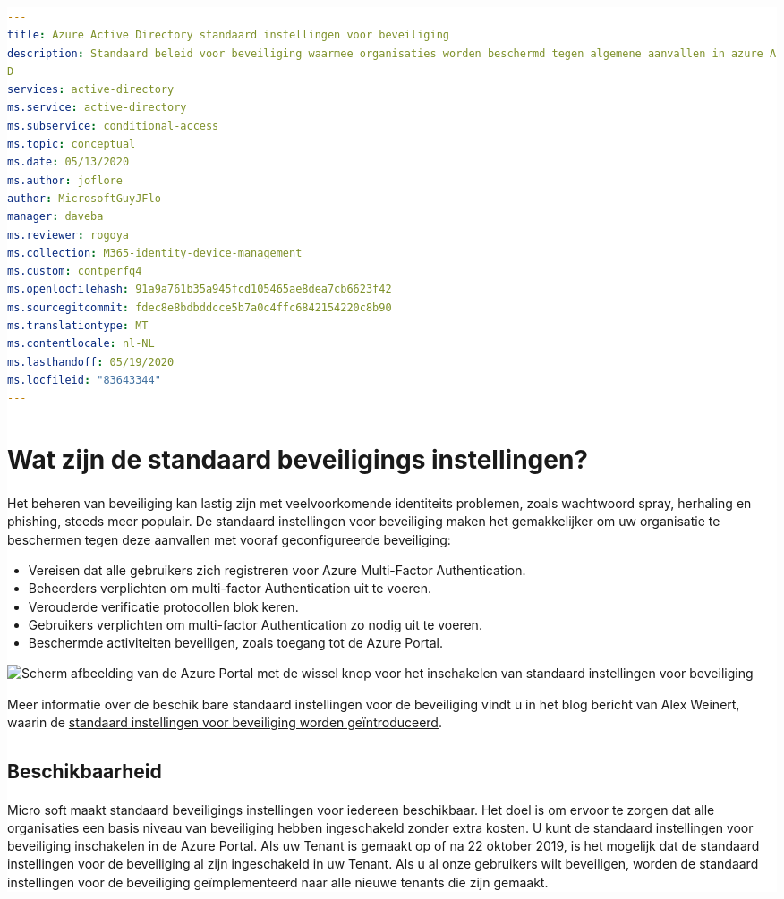 ```yaml
---
title: Azure Active Directory standaard instellingen voor beveiliging
description: Standaard beleid voor beveiliging waarmee organisaties worden beschermd tegen algemene aanvallen in azure AD
services: active-directory
ms.service: active-directory
ms.subservice: conditional-access
ms.topic: conceptual
ms.date: 05/13/2020
ms.author: joflore
author: MicrosoftGuyJFlo
manager: daveba
ms.reviewer: rogoya
ms.collection: M365-identity-device-management
ms.custom: contperfq4
ms.openlocfilehash: 91a9a761b35a945fcd105465ae8dea7cb6623f42
ms.sourcegitcommit: fdec8e8bdbddcce5b7a0c4ffc6842154220c8b90
ms.translationtype: MT
ms.contentlocale: nl-NL
ms.lasthandoff: 05/19/2020
ms.locfileid: "83643344"
---
```

# <a name="what-are-security-defaults"></a>Wat zijn de standaard beveiligings instellingen?

Het beheren van beveiliging kan lastig zijn met veelvoorkomende identiteits problemen, zoals wachtwoord spray, herhaling en phishing, steeds meer populair. De standaard instellingen voor beveiliging maken het gemakkelijker om uw organisatie te beschermen tegen deze aanvallen met vooraf geconfigureerde beveiliging:

- Vereisen dat alle gebruikers zich registreren voor Azure Multi-Factor Authentication.
- Beheerders verplichten om multi-factor Authentication uit te voeren.
- Verouderde verificatie protocollen blok keren.
- Gebruikers verplichten om multi-factor Authentication zo nodig uit te voeren.
- Beschermde activiteiten beveiligen, zoals toegang tot de Azure Portal.

![Scherm afbeelding van de Azure Portal met de wissel knop voor het inschakelen van standaard instellingen voor beveiliging](./media/concept-fundamentals-security-defaults/security-defaults-azure-ad-portal.png)
 
Meer informatie over de beschik bare standaard instellingen voor de beveiliging vindt u in het blog bericht van Alex Weinert, waarin de [standaard instellingen voor beveiliging worden geïntroduceerd](https://techcommunity.microsoft.com/t5/azure-active-directory-identity/introducing-security-defaults/ba-p/1061414).

## <a name="availability"></a>Beschikbaarheid

Micro soft maakt standaard beveiligings instellingen voor iedereen beschikbaar. Het doel is om ervoor te zorgen dat alle organisaties een basis niveau van beveiliging hebben ingeschakeld zonder extra kosten. U kunt de standaard instellingen voor beveiliging inschakelen in de Azure Portal. Als uw Tenant is gemaakt op of na 22 oktober 2019, is het mogelijk dat de standaard instellingen voor de beveiliging al zijn ingeschakeld in uw Tenant. Als u al onze gebruikers wilt beveiligen, worden de standaard instellingen voor de beveiliging geïmplementeerd naar alle nieuwe tenants die zijn gemaakt.

